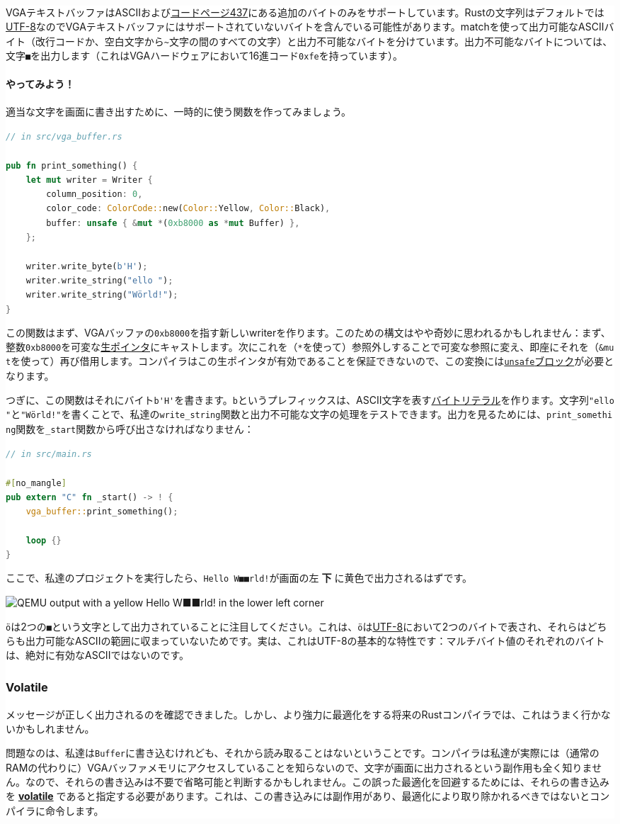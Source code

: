 VGAテキストバッファはASCIIおよび[コードページ437][code page 437]にある追加のバイトのみをサポートしています。Rustの文字列はデフォルトでは[UTF-8]なのでVGAテキストバッファにはサポートされていないバイトを含んでいる可能性があります。matchを使って出力可能なASCIIバイト（改行コードか、空白文字から`~`文字の間のすべての文字）と出力不可能なバイトを分けています。出力不可能なバイトについては、文字`■`を出力します（これはVGAハードウェアにおいて16進コード`0xfe`を持っています）。

[code page 437]: https://ja.wikipedia.org/wiki/コードページ437
[UTF-8]: https://www.fileformat.info/info/unicode/utf8.htm

#### やってみよう！
適当な文字を画面に書き出すために、一時的に使う関数を作ってみましょう。

```rust
// in src/vga_buffer.rs

pub fn print_something() {
    let mut writer = Writer {
        column_position: 0,
        color_code: ColorCode::new(Color::Yellow, Color::Black),
        buffer: unsafe { &mut *(0xb8000 as *mut Buffer) },
    };

    writer.write_byte(b'H');
    writer.write_string("ello ");
    writer.write_string("Wörld!");
}
```
この関数はまず、VGAバッファの`0xb8000`を指す新しいwriterを作ります。このための構文はやや奇妙に思われるかもしれません：まず、整数`0xb8000`を可変な[生ポインタ][raw pointer]にキャストします。次にこれを（`*`を使って）参照外しすることで可変な参照に変え、即座にそれを（`&mut`を使って）再び借用します。コンパイラはこの生ポインタが有効であることを保証できないので、この変換には[`unsafe`ブロック][`unsafe` block]が必要となります。

[raw pointer]: https://doc.rust-jp.rs/book-ja/ch19-01-unsafe-rust.html#生ポインタを参照外しする
[`unsafe` block]: https://doc.rust-jp.rs/book-ja/ch19-01-unsafe-rust.html

つぎに、この関数はそれにバイト`b'H'`を書きます。`b`というプレフィックスは、ASCII文字を表す[バイトリテラル][byte literal]を作ります。文字列`"ello "`と`"Wörld!"`を書くことで、私達の`write_string`関数と出力不可能な文字の処理をテストできます。出力を見るためには、`print_something`関数を`_start`関数から呼び出さなければなりません：

```rust
// in src/main.rs

#[no_mangle]
pub extern "C" fn _start() -> ! {
    vga_buffer::print_something();

    loop {}
}
```

ここで、私達のプロジェクトを実行したら、`Hello W■■rld!`が画面の左 **下** に黄色で出力されるはずです。

[byte literal]: https://doc.rust-lang.org/reference/tokens.html#byte-literals

![QEMU output with a yellow `Hello W■■rld!` in the lower left corner](vga-hello.png)

`ö`は2つの`■`という文字として出力されていることに注目してください。これは、`ö`は[UTF-8]において2つのバイトで表され、それらはどちらも出力可能なASCIIの範囲に収まっていないためです。実は、これはUTF-8の基本的な特性です：マルチバイト値のそれぞれのバイトは、絶対に有効なASCIIではないのです。

### Volatile
メッセージが正しく出力されるのを確認できました。しかし、より強力に最適化をする将来のRustコンパイラでは、これはうまく行かないかもしれません。

問題なのは、私達は`Buffer`に書き込むけれども、それから読み取ることはないということです。コンパイラは私達が実際には（通常のRAMの代わりに）VGAバッファメモリにアクセスしていることを知らないので、文字が画面に出力されるという副作用も全く知りません。なので、それらの書き込みは不要で省略可能と判断するかもしれません。この誤った最適化を回避するためには、それらの書き込みを **[volatile]** であると指定する必要があります。これは、この書き込みには副作用があり、最適化により取り除かれるべきではないとコンパイラに命令します。


[VGA text mode]: https://en.wikipedia.org/wiki/VGA-compatible_text_mode
[formatting macros]: https://doc.rust-lang.org/std/fmt/#related-macros
[GitHub]: https://github.com/phil-opp/blog_os
[at the bottom]: #comments
[post branch]: https://github.com/phil-opp/blog_os/tree/post-03
[ASCII encoding]: https://ja.wikipedia.org/wiki/ASCII
[_code page 437_]: https://ja.wikipedia.org/wiki/コードページ437
[memory-mapped I/O]: https://ja.wikipedia.org/wiki/メモリマップドI/O
[supports normal reads and writes]: https://web.stanford.edu/class/cs140/projects/pintos/specs/freevga/vga/vgamem.htm#manip
[C-like enum]: https://doc.rust-jp.rs/rust-by-example-ja/custom_types/enum/c_like.html
[deriving]: https://doc.rust-jp.rs/rust-by-example-ja/trait/derive.html
[`Copy`]: https://doc.rust-lang.org/nightly/core/marker/trait.Copy.html
[`Clone`]: https://doc.rust-lang.org/nightly/core/clone/trait.Clone.html
[`Debug`]: https://doc.rust-lang.org/nightly/core/fmt/trait.Debug.html
[`PartialEq`]: https://doc.rust-lang.org/nightly/core/cmp/trait.PartialEq.html
[`Eq`]: https://doc.rust-lang.org/nightly/core/cmp/trait.Eq.html
[copy semantics]: https://doc.rust-jp.rs/book-ja/appendix-03-derivable-traits.html#値を複製するcloneとcopy
[newtype]: https://doc.rust-jp.rs/rust-by-example-ja/generics/new_types.html
[`repr(transparent)`]: https://doc.rust-lang.org/nomicon/other-reprs.html#reprtransparent
[`repr(C)`]: https://doc.rust-jp.rs/rust-nomicon-ja/other-reprs.html#reprc
[explicit lifetime]: https://doc.rust-jp.rs/book-ja/ch10-03-lifetime-syntax.html#ライフタイム注釈記法
[`'static`]: https://doc.rust-jp.rs/book-ja/ch10-03-lifetime-syntax.html#静的ライフタイム
[newline]: https://ja.wikipedia.org/wiki/%E6%94%B9%E8%A1%8C%E3%82%B3%E3%83%BC%E3%83%89
[volatile]: https://en.wikipedia.org/wiki/Volatile_(computer_programming)
[volatile crate]: https://docs.rs/volatile
[read_volatile]: https://doc.rust-lang.org/nightly/core/ptr/fn.read_volatile.html
[write_volatile]: https://doc.rust-lang.org/nightly/core/ptr/fn.write_volatile.html
[semantic]: https://semver.org/lang/ja/
[Specifying Dependencies]: https://doc.crates.io/specifying-dependencies.html
[generic]: https://doc.rust-lang.org/book/ch10-01-syntax.html
[`core::fmt::Write`]: https://doc.rust-lang.org/nightly/core/fmt/trait.Write.html
[`unwrap`]: https://doc.rust-lang.org/core/result/enum.Result.html#method.unwrap
[const evaluator]: https://rustc-dev-guide.rust-lang.org/const-eval.html
[Allow panicking in constants]: https://github.com/rust-lang/rfcs/pull/2345
[`const` functions]: https://doc.rust-lang.org/reference/const_eval.html#const-functions
[lazy_static]: https://docs.rs/lazy_static/1.0.1/lazy_static/
[mutable static]: https://doc.rust-jp.rs/book-ja/ch19-01-unsafe-rust.html#可変で静的な変数にアクセスしたり変更する
[remove static mut]: https://internals.rust-lang.org/t/pre-rfc-remove-static-mut/1437
[RefCell]: https://doc.rust-jp.rs/book-ja/ch15-05-interior-mutability.html#refcelltで実行時に借用を追いかける
[UnsafeCell]: https://doc.rust-lang.org/nightly/core/cell/struct.UnsafeCell.html
[interior mutability]: https://doc.rust-jp.rs/book-ja/ch15-05-interior-mutability.html
[Sync]: https://doc.rust-lang.org/nightly/core/marker/trait.Sync.html
[Mutex]: https://doc.rust-lang.org/nightly/std/sync/struct.Mutex.html
[spinlock]: https://ja.wikipedia.org/wiki/スピンロック
[spin crate]: https://crates.io/crates/spin
[macro syntax]: https://doc.rust-lang.org/nightly/book/ch19-06-macros.html#declarative-macros-with-macro_rules-for-general-metaprogramming
[`println!` macro]: https://doc.rust-lang.org/nightly/std/macro.println!.html
[`print!` macro]: https://doc.rust-lang.org/nightly/std/macro.print!.html
[`_print` function]: https://github.com/rust-lang/rust/blob/29f5c699b11a6a148f097f82eaa05202f8799bbc/src/libstd/io/stdio.rs#L698
[`$crate` variable]: https://doc.rust-lang.org/1.30.0/book/first-edition/macros.html#the-variable-crate
[`format_args` macro]: https://doc.rust-lang.org/nightly/std/macro.format_args.html
[fmt::Arguments]: https://doc.rust-lang.org/nightly/core/fmt/struct.Arguments.html
[`doc(hidden)` attribute]: https://doc.rust-lang.org/nightly/rustdoc/write-documentation/the-doc-attribute.html#hidden